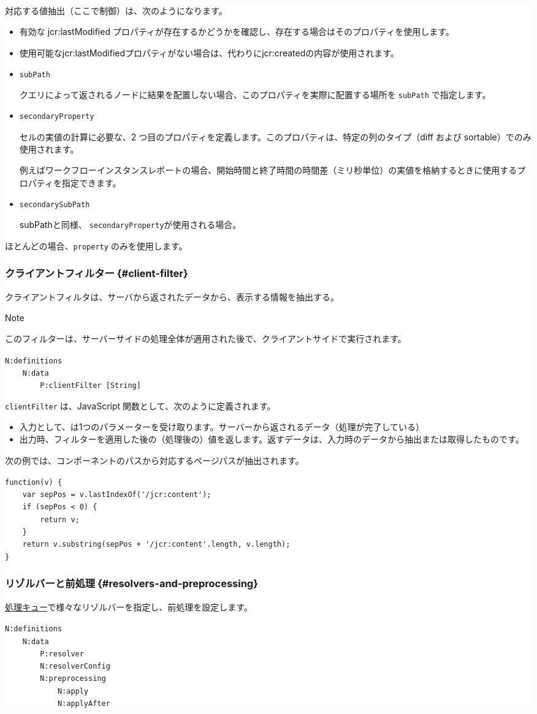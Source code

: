    対応する値抽出（ここで制御）は、次のようになります。

   * 有効な jcr:lastModified プロパティが存在するかどうかを確認し、存在する場合はそのプロパティを使用します。
   * 使用可能なjcr:lastModifiedプロパティがない場合は、代わりにjcr:createdの内容が使用されます。

* `subPath`

   クエリによって返されるノードに結果を配置しない場合、このプロパティを実際に配置する場所を `subPath` で指定します。

* `secondaryProperty`

   セルの実値の計算に必要な、2 つ目のプロパティを定義します。このプロパティは、特定の列のタイプ（diff および sortable）でのみ使用されます。

   例えばワークフローインスタンスレポートの場合、開始時間と終了時間の時間差（ミリ秒単位）の実値を格納するときに使用するプロパティを指定できます。

* `secondarySubPath`

   subPathと同様、 `secondaryProperty`が使用される場合。

ほとんどの場合、`property` のみを使用します。

### クライアントフィルター {#client-filter}

クライアントフィルタは、サーバから返されたデータから、表示する情報を抽出する。

>[!NOTE]
>
>このフィルターは、サーバーサイドの処理全体が適用された後で、クライアントサイドで実行されます。

```xml
N:definitions
    N:data
        P:clientFilter [String]
```

`clientFilter` は、JavaScript 関数として、次のように定義されます。

* 入力として、は1つのパラメーターを受け取ります。サーバーから返されるデータ（処理が完了している）
* 出力時、フィルターを適用した後の（処理後の）値を返します。返すデータは、入力時のデータから抽出または取得したものです。

次の例では、コンポーネントのパスから対応するページパスが抽出されます。

```
function(v) {
    var sepPos = v.lastIndexOf('/jcr:content');
    if (sepPos < 0) {
        return v;
    }
    return v.substring(sepPos + '/jcr:content'.length, v.length);
}
```

### リゾルバーと前処理  {#resolvers-and-preprocessing}

[処理キュー](#processing-queue)で様々なリゾルバーを指定し、前処理を設定します。

```xml
N:definitions
    N:data
        P:resolver
        N:resolverConfig
        N:preprocessing
            N:apply
            N:applyAfter
```
